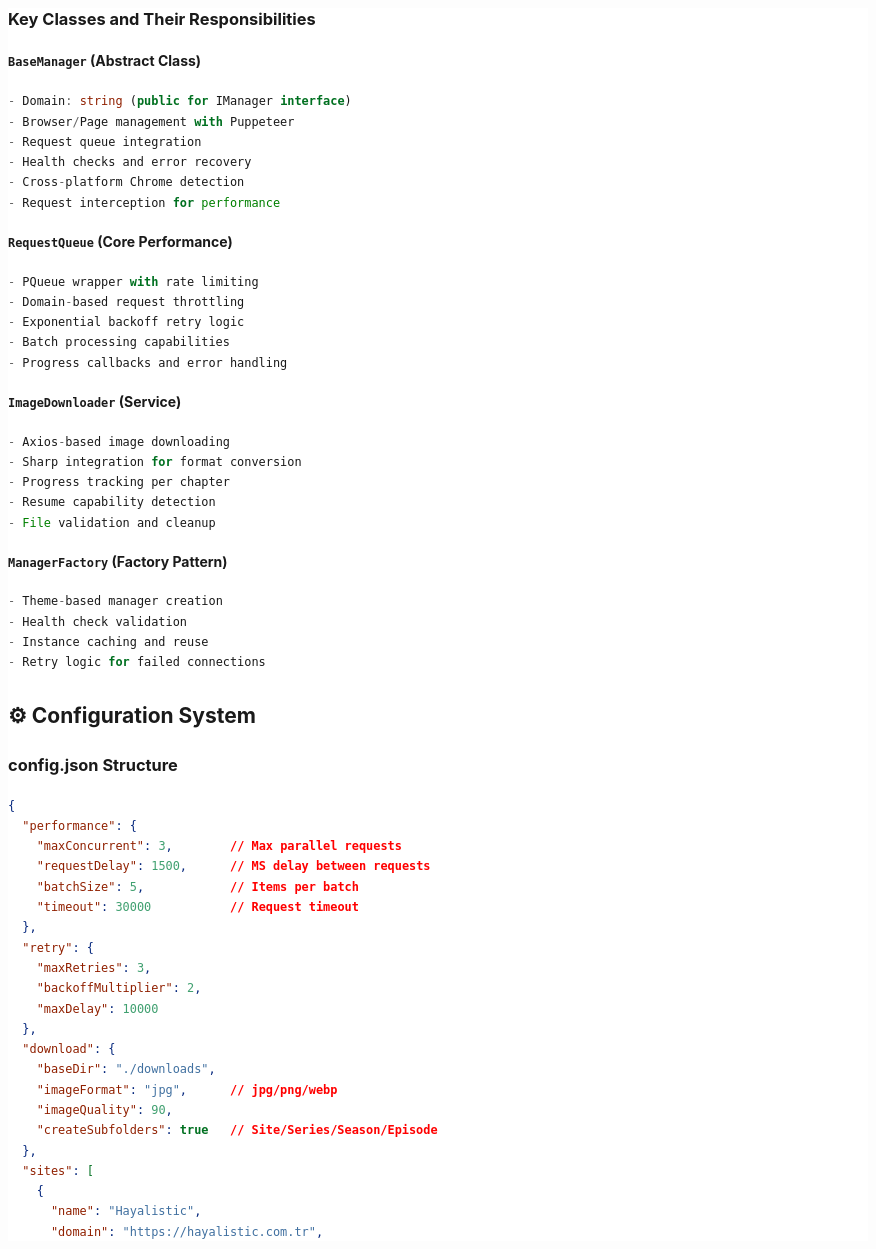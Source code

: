 ### Key Classes and Their Responsibilities

#### `BaseManager` (Abstract Class)
```typescript
- Domain: string (public for IManager interface)
- Browser/Page management with Puppeteer
- Request queue integration
- Health checks and error recovery
- Cross-platform Chrome detection
- Request interception for performance
```

#### `RequestQueue` (Core Performance)
```typescript
- PQueue wrapper with rate limiting
- Domain-based request throttling
- Exponential backoff retry logic
- Batch processing capabilities
- Progress callbacks and error handling
```

#### `ImageDownloader` (Service)
```typescript
- Axios-based image downloading
- Sharp integration for format conversion
- Progress tracking per chapter
- Resume capability detection
- File validation and cleanup
```

#### `ManagerFactory` (Factory Pattern)
```typescript
- Theme-based manager creation
- Health check validation
- Instance caching and reuse
- Retry logic for failed connections
```

## ⚙️ Configuration System

### config.json Structure
```json
{
  "performance": {
    "maxConcurrent": 3,        // Max parallel requests
    "requestDelay": 1500,      // MS delay between requests
    "batchSize": 5,            // Items per batch
    "timeout": 30000           // Request timeout
  },
  "retry": {
    "maxRetries": 3,
    "backoffMultiplier": 2,
    "maxDelay": 10000
  },
  "download": {
    "baseDir": "./downloads",
    "imageFormat": "jpg",      // jpg/png/webp
    "imageQuality": 90,
    "createSubfolders": true   // Site/Series/Season/Episode
  },
  "sites": [
    {
      "name": "Hayalistic",
      "domain": "https://hayalistic.com.tr",
```